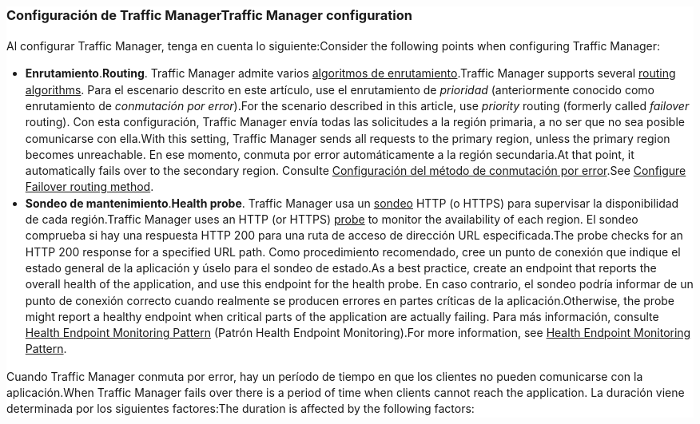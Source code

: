 ### <a name="traffic-manager-configuration"></a><span data-ttu-id="7d68e-163">Configuración de Traffic Manager</span><span class="sxs-lookup"><span data-stu-id="7d68e-163">Traffic Manager configuration</span></span>

<span data-ttu-id="7d68e-164">Al configurar Traffic Manager, tenga en cuenta lo siguiente:</span><span class="sxs-lookup"><span data-stu-id="7d68e-164">Consider the following points when configuring Traffic Manager:</span></span>

* <span data-ttu-id="7d68e-165">**Enrutamiento**.</span><span class="sxs-lookup"><span data-stu-id="7d68e-165">**Routing**.</span></span> <span data-ttu-id="7d68e-166">Traffic Manager admite varios [algoritmos de enrutamiento][tm-routing].</span><span class="sxs-lookup"><span data-stu-id="7d68e-166">Traffic Manager supports several [routing algorithms][tm-routing].</span></span> <span data-ttu-id="7d68e-167">Para el escenario descrito en este artículo, use el enrutamiento de *prioridad* (anteriormente conocido como enrutamiento de *conmutación por error*).</span><span class="sxs-lookup"><span data-stu-id="7d68e-167">For the scenario described in this article, use *priority* routing (formerly called *failover* routing).</span></span> <span data-ttu-id="7d68e-168">Con esta configuración, Traffic Manager envía todas las solicitudes a la región primaria, a no ser que no sea posible comunicarse con ella.</span><span class="sxs-lookup"><span data-stu-id="7d68e-168">With this setting, Traffic Manager sends all requests to the primary region, unless the primary region becomes unreachable.</span></span> <span data-ttu-id="7d68e-169">En ese momento, conmuta por error automáticamente a la región secundaria.</span><span class="sxs-lookup"><span data-stu-id="7d68e-169">At that point, it automatically fails over to the secondary region.</span></span> <span data-ttu-id="7d68e-170">Consulte [Configuración del método de conmutación por error][tm-configure-failover].</span><span class="sxs-lookup"><span data-stu-id="7d68e-170">See [Configure Failover routing method][tm-configure-failover].</span></span>
* <span data-ttu-id="7d68e-171">**Sondeo de mantenimiento**.</span><span class="sxs-lookup"><span data-stu-id="7d68e-171">**Health probe**.</span></span> <span data-ttu-id="7d68e-172">Traffic Manager usa un [sondeo][tm-monitoring] HTTP (o HTTPS) para supervisar la disponibilidad de cada región.</span><span class="sxs-lookup"><span data-stu-id="7d68e-172">Traffic Manager uses an HTTP (or HTTPS) [probe][tm-monitoring] to monitor the availability of each region.</span></span> <span data-ttu-id="7d68e-173">El sondeo comprueba si hay una respuesta HTTP 200 para una ruta de acceso de dirección URL especificada.</span><span class="sxs-lookup"><span data-stu-id="7d68e-173">The probe checks for an HTTP 200 response for a specified URL path.</span></span> <span data-ttu-id="7d68e-174">Como procedimiento recomendado, cree un punto de conexión que indique el estado general de la aplicación y úselo para el sondeo de estado.</span><span class="sxs-lookup"><span data-stu-id="7d68e-174">As a best practice, create an endpoint that reports the overall health of the application, and use this endpoint for the health probe.</span></span> <span data-ttu-id="7d68e-175">En caso contrario, el sondeo podría informar de un punto de conexión correcto cuando realmente se producen errores en partes críticas de la aplicación.</span><span class="sxs-lookup"><span data-stu-id="7d68e-175">Otherwise, the probe might report a healthy endpoint when critical parts of the application are actually failing.</span></span> <span data-ttu-id="7d68e-176">Para más información, consulte [Health Endpoint Monitoring Pattern][health-endpoint-monitoring-pattern] (Patrón Health Endpoint Monitoring).</span><span class="sxs-lookup"><span data-stu-id="7d68e-176">For more information, see [Health Endpoint Monitoring Pattern][health-endpoint-monitoring-pattern].</span></span>   

<span data-ttu-id="7d68e-177">Cuando Traffic Manager conmuta por error, hay un período de tiempo en que los clientes no pueden comunicarse con la aplicación.</span><span class="sxs-lookup"><span data-stu-id="7d68e-177">When Traffic Manager fails over there is a period of time when clients cannot reach the application.</span></span> <span data-ttu-id="7d68e-178">La duración viene determinada por los siguientes factores:</span><span class="sxs-lookup"><span data-stu-id="7d68e-178">The duration is affected by the following factors:</span></span>


[hybrid-vpn]: ../hybrid-networking/vpn.md
[azure-dns]: /azure/dns/dns-overview
[azure-sla]: https://azure.microsoft.com/support/legal/sla/
[azure-sql-db]: https://azure.microsoft.com/documentation/services/sql-database/
[health-endpoint-monitoring-pattern]: https://msdn.microsoft.com/library/dn589789.aspx
[install-azure-cli]: /azure/xplat-cli-install
[regional-pairs]: /azure/best-practices-availability-paired-regions
[resource groups]: /azure/azure-resource-manager/resource-group-overview
[resource-group-links]: /azure/resource-group-link-resources
[resource-manager-overview]: /azure/azure-resource-manager/resource-group-overview
[services-by-region]: https://azure.microsoft.com/regions/#services
[sql-always-on]: https://msdn.microsoft.com/library/hh510230.aspx
[tablediff]: https://msdn.microsoft.com/library/ms162843.aspx
[tm-configure-failover]: /azure/traffic-manager/traffic-manager-configure-failover-routing-method
[tm-monitoring]: /azure/traffic-manager/traffic-manager-monitoring
[tm-routing]: /azure/traffic-manager/traffic-manager-routing-methods
[tm-sla]: https://azure.microsoft.com/support/legal/sla/traffic-manager/v1_0/
[traffic-manager]: https://azure.microsoft.com/services/traffic-manager/
[visio-download]: https://archcenter.azureedge.net/cdn/vm-reference-architectures.vsdx
[vnet-dns]: /azure/virtual-network/virtual-networks-manage-dns-in-vnet
[vnet-to-vnet]: /azure/vpn-gateway/vpn-gateway-vnet-vnet-rm-ps
[vpn-gateway]: /azure/vpn-gateway/vpn-gateway-about-vpngateways
[wsfc]: https://msdn.microsoft.com/library/hh270278.aspx
[0]: ./images/multi-region-application-diagram.png "Arquitectura de red de alta disponibilidad para aplicaciones de N niveles en Azure"